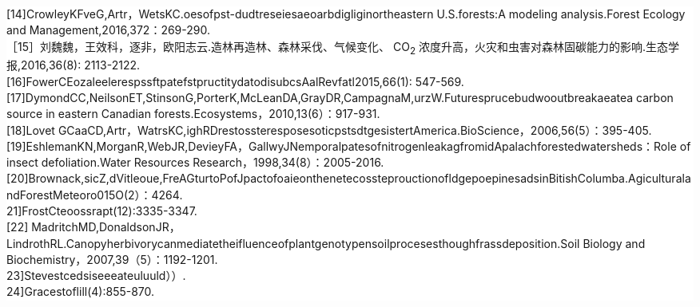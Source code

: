 [14]CrowleyKFveG,Artr，WetsKC.oesofpst-dudtreseiesaeoarbdigliginortheastern U.S.forests:A modeling analysis.Forest Ecology and Management,2016,372：269-290.  
［15］刘魏魏，王效科，逐非，欧阳志云.造林再造林、森林采伐、气候变化、 $\mathrm { C O } _ { 2 }$ 浓度升高，火灾和虫害对森林固碳能力的影响.生态学报,2016,36(8): 2113-2122.  
[16]FowerCEozaleelerespssftpatefstpructitydatodisubcsAalRevfatl2015,66(1): 547-569.  
[17]DymondCC,NeilsonET,StinsonG,PorterK,McLeanDA,GrayDR,CampagnaM,urzW.Futuresprucebudwooutbreakaeatea carbon source in eastern Canadian forests.Ecosystems，2010,13(6）：917-931.  
[18]Lovet GCaaCD,Artr，WatrsKC,ighRDrestossteresposesoticpstsdtgesistertAmerica.BioScience，2006,56(5）：395-405.  
[19]EshlemanKN,MorganR,WebJR,DevieyFA，GallwyJNemporalpatesofnitrogenleakagfromidApalachforestedwatersheds：Role of insect defoliation.Water Resources Research，1998,34(8）：2005-2016.  
[20]Brownack,sicZ,dVitleoue,FreAGturtoPofJpactofoaieonthenetecossteprouctionofldgepoepinesadsinBitishColumba.AgiculturalandForestMeteoro015O(2）：4264.  
21]FrostCteoossrapt(12):3335-3347.  
[22] MadritchMD,DonaldsonJR，LindrothRL.Canopyherbivorycanmediatetheifluenceofplantgenotypensoilprocesesthoughfrassdeposition.Soil Biology and Biochemistry，2007,39（5）：1192-1201.  
23]Stevestcedsiseeeateuluuld））.  
24]Gracestoflill(4):855-870.